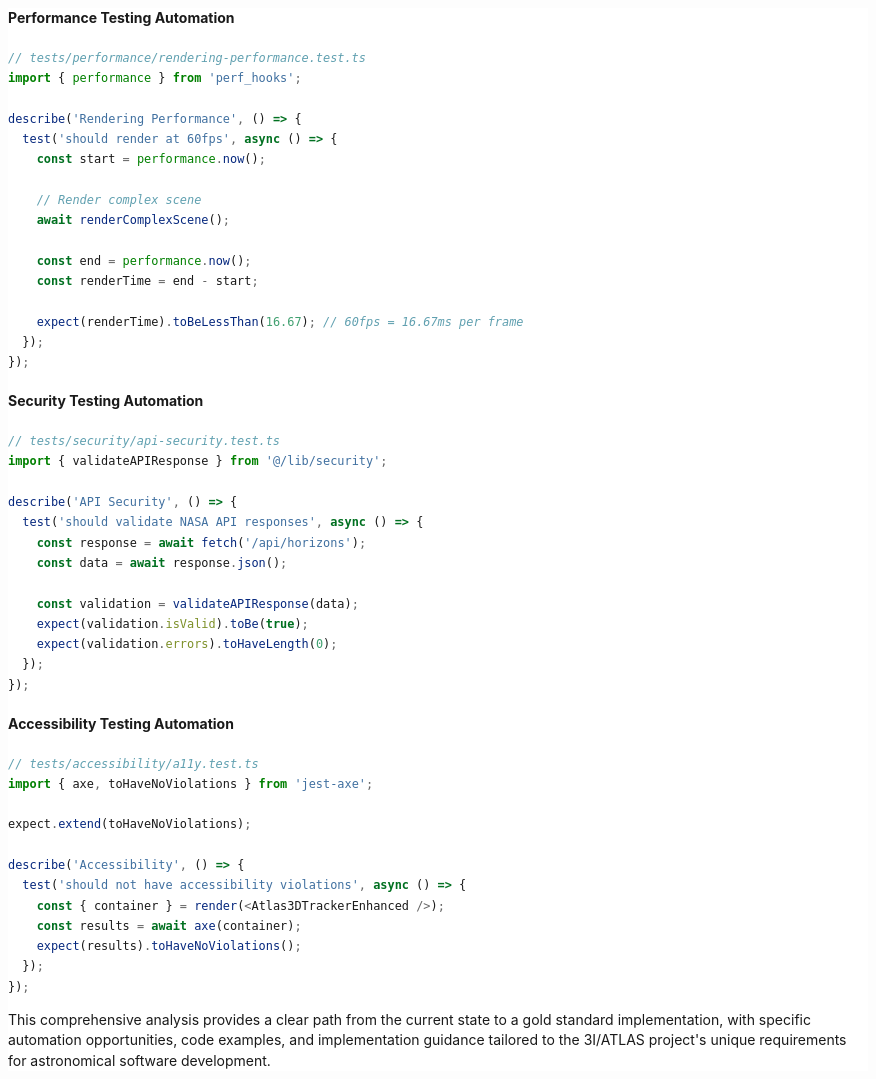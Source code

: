 #### Performance Testing Automation
```typescript
// tests/performance/rendering-performance.test.ts
import { performance } from 'perf_hooks';

describe('Rendering Performance', () => {
  test('should render at 60fps', async () => {
    const start = performance.now();
    
    // Render complex scene
    await renderComplexScene();
    
    const end = performance.now();
    const renderTime = end - start;
    
    expect(renderTime).toBeLessThan(16.67); // 60fps = 16.67ms per frame
  });
});
```

#### Security Testing Automation
```typescript
// tests/security/api-security.test.ts
import { validateAPIResponse } from '@/lib/security';

describe('API Security', () => {
  test('should validate NASA API responses', async () => {
    const response = await fetch('/api/horizons');
    const data = await response.json();
    
    const validation = validateAPIResponse(data);
    expect(validation.isValid).toBe(true);
    expect(validation.errors).toHaveLength(0);
  });
});
```

#### Accessibility Testing Automation
```typescript
// tests/accessibility/a11y.test.ts
import { axe, toHaveNoViolations } from 'jest-axe';

expect.extend(toHaveNoViolations);

describe('Accessibility', () => {
  test('should not have accessibility violations', async () => {
    const { container } = render(<Atlas3DTrackerEnhanced />);
    const results = await axe(container);
    expect(results).toHaveNoViolations();
  });
});
```

This comprehensive analysis provides a clear path from the current state to a gold standard implementation, with specific automation opportunities, code examples, and implementation guidance tailored to the 3I/ATLAS project's unique requirements for astronomical software development.
